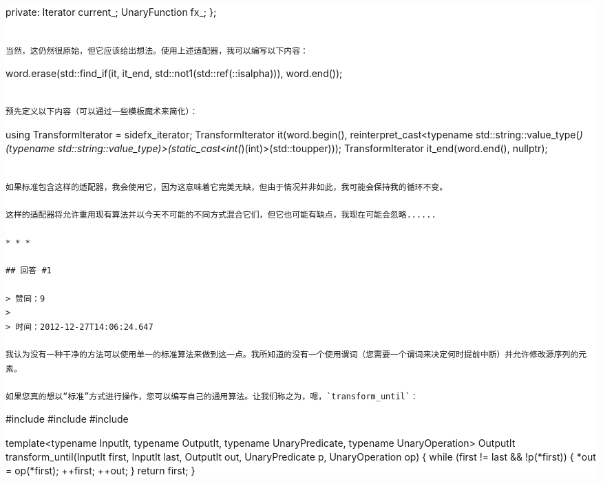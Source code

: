   private:
    Iterator current_;
    UnaryFunction fx_;
}; 
```

当然，这仍然很原始，但它应该给出想法。使用上述适配器，我可以编写以下内容：

```
word.erase(std::find_if(it, it_end, std::not1(std::ref(::isalpha))), word.end()); 
```

预先定义以下内容（可以通过一些模板魔术来简化）：

```
using TransformIterator = sidefx_iterator<typename std::string::iterator>;
TransformIterator it(word.begin(), reinterpret_cast<typename std::string::value_type(*)(typename std::string::value_type)>(static_cast<int(*)(int)>(std::toupper)));
TransformIterator it_end(word.end(), nullptr); 
```

如果标准包含这样的适配器，我会使用它，因为这意味着它完美无缺，但由于情况并非如此，我可能会保持我的循环不变。

这样的适配器将允许重用现有算法并以今天不可能的不同方式混合它们，但它也可能有缺点，我现在可能会忽略......

* * *

## 回答 #1

> 赞同：9
> 
> 时间：2012-12-27T14:06:24.647

我认为没有一种干净的方法可以使用单一的标准算法来做到这一点。我所知道的没有一个使用谓词（您需要一个谓词来决定何时提前中断）并允许修改源序列的元素。

如果您真的想以“标准”方式进行操作，您可以编写自己的通用算法。让我们称之为，嗯，`transform_until`：

```
#include <cctype>
#include <string>
#include <iostream>

template<typename InputIt, typename OutputIt,
         typename UnaryPredicate, typename UnaryOperation>
OutputIt transform_until(InputIt first, InputIt last, OutputIt out,
                         UnaryPredicate p, UnaryOperation op)
{
    while (first != last && !p(*first)) {
        *out = op(*first);
        ++first;
        ++out;
    }
    return first;
}
